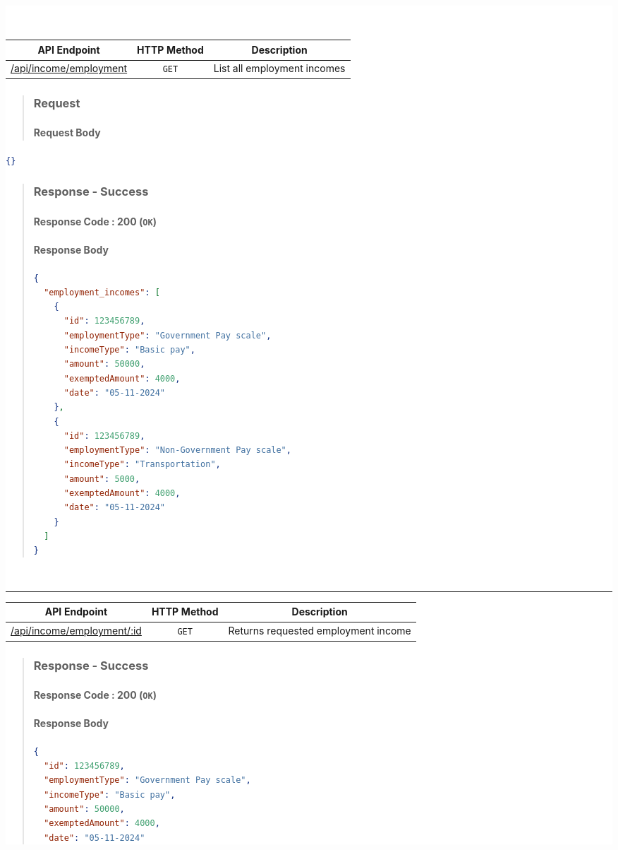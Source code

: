 ## </br>

| API Endpoint               | HTTP Method |         Description         |
| -------------------------- | :---------: | :-------------------------: |
| [/api/income/employment]() |    `GET`    | List all employment incomes |

> ### Request
>
> #### Request Body

```json
{}
```

> ### Response - Success
>
> #### Response Code : 200 (`OK`)
>
> #### Response Body
>
> ```json
> {
>   "employment_incomes": [
>     {
>       "id": 123456789,
>       "employmentType": "Government Pay scale",
>       "incomeType": "Basic pay",
>       "amount": 50000,
>       "exemptedAmount": 4000,
>       "date": "05-11-2024"
>     },
>     {
>       "id": 123456789,
>       "employmentType": "Non-Government Pay scale",
>       "incomeType": "Transportation",
>       "amount": 5000,
>       "exemptedAmount": 4000,
>       "date": "05-11-2024"
>     }
>   ]
> }
> ```

</br>

---

| API Endpoint                   | HTTP Method |             Description             |
| ------------------------------ | :---------: | :---------------------------------: |
| [/api/income/employment/:id]() |    `GET`    | Returns requested employment income |

> ### Response - Success
>
> #### Response Code : 200 (`OK`)
>
> #### Response Body
>
> ```json
> {
>   "id": 123456789,
>   "employmentType": "Government Pay scale",
>   "incomeType": "Basic pay",
>   "amount": 50000,
>   "exemptedAmount": 4000,
>   "date": "05-11-2024"